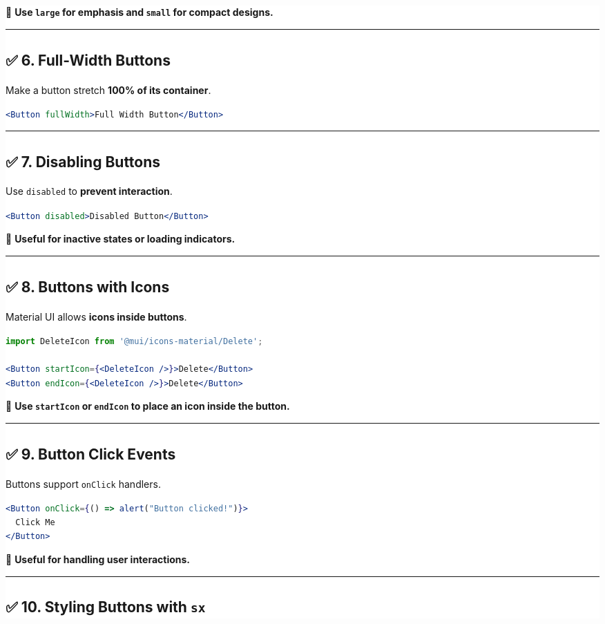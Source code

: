 🔹 **Use `large` for emphasis and `small` for compact designs.**

---

## ✅ 6. Full-Width Buttons

Make a button stretch **100% of its container**.

```jsx
<Button fullWidth>Full Width Button</Button>
```

---

## ✅ 7. Disabling Buttons

Use `disabled` to **prevent interaction**.

```jsx
<Button disabled>Disabled Button</Button>
```

🔹 **Useful for inactive states or loading indicators.**

---

## ✅ 8. Buttons with Icons

Material UI allows **icons inside buttons**.

```jsx
import DeleteIcon from '@mui/icons-material/Delete';

<Button startIcon={<DeleteIcon />}>Delete</Button>
<Button endIcon={<DeleteIcon />}>Delete</Button>
```

🔹 **Use `startIcon` or `endIcon` to place an icon inside the button.**

---

## ✅ 9. Button Click Events

Buttons support `onClick` handlers.

```jsx
<Button onClick={() => alert("Button clicked!")}>
  Click Me
</Button>
```

🔹 **Useful for handling user interactions.**

---

## ✅ 10. Styling Buttons with `sx`
